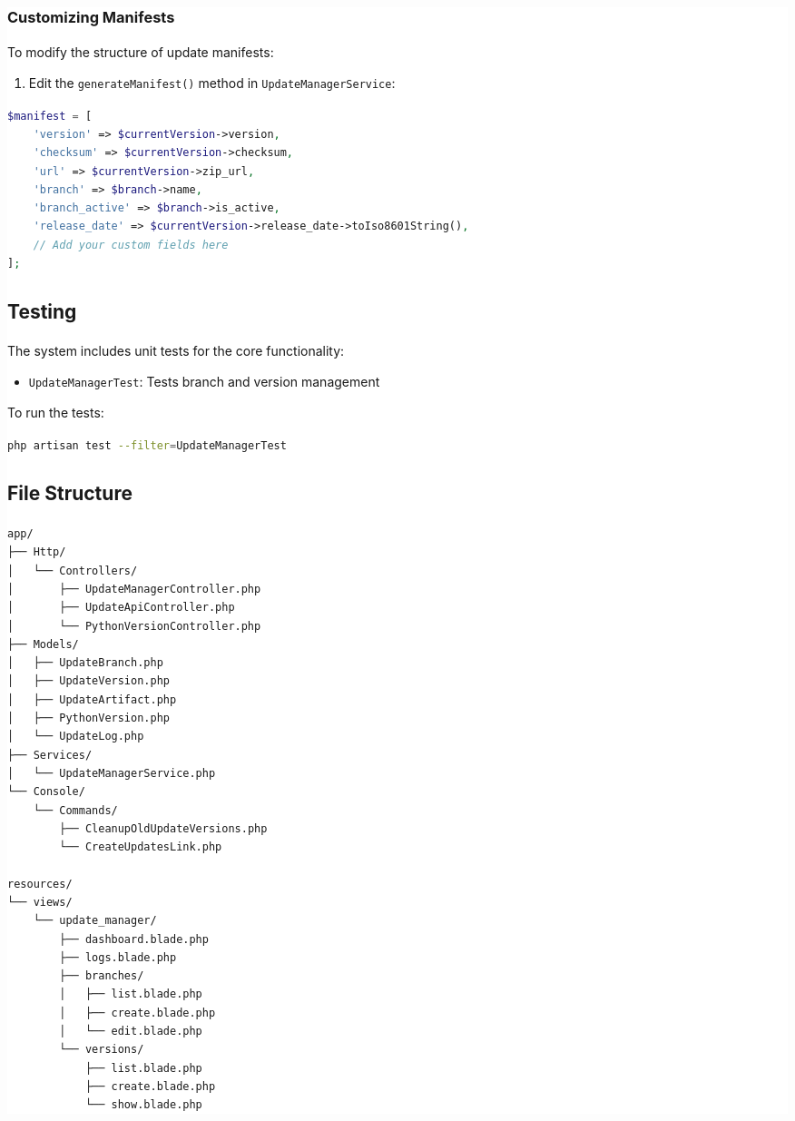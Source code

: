 ### Customizing Manifests

To modify the structure of update manifests:

1. Edit the `generateManifest()` method in `UpdateManagerService`:

```php
$manifest = [
    'version' => $currentVersion->version,
    'checksum' => $currentVersion->checksum,
    'url' => $currentVersion->zip_url,
    'branch' => $branch->name,
    'branch_active' => $branch->is_active,
    'release_date' => $currentVersion->release_date->toIso8601String(),
    // Add your custom fields here
];
```

## Testing

The system includes unit tests for the core functionality:

-   `UpdateManagerTest`: Tests branch and version management

To run the tests:

```bash
php artisan test --filter=UpdateManagerTest
```

## File Structure

```
app/
├── Http/
│   └── Controllers/
│       ├── UpdateManagerController.php
│       ├── UpdateApiController.php
│       └── PythonVersionController.php
├── Models/
│   ├── UpdateBranch.php
│   ├── UpdateVersion.php
│   ├── UpdateArtifact.php
│   ├── PythonVersion.php
│   └── UpdateLog.php
├── Services/
│   └── UpdateManagerService.php
└── Console/
    └── Commands/
        ├── CleanupOldUpdateVersions.php
        └── CreateUpdatesLink.php

resources/
└── views/
    └── update_manager/
        ├── dashboard.blade.php
        ├── logs.blade.php
        ├── branches/
        │   ├── list.blade.php
        │   ├── create.blade.php
        │   └── edit.blade.php
        └── versions/
            ├── list.blade.php
            ├── create.blade.php
            └── show.blade.php
```
